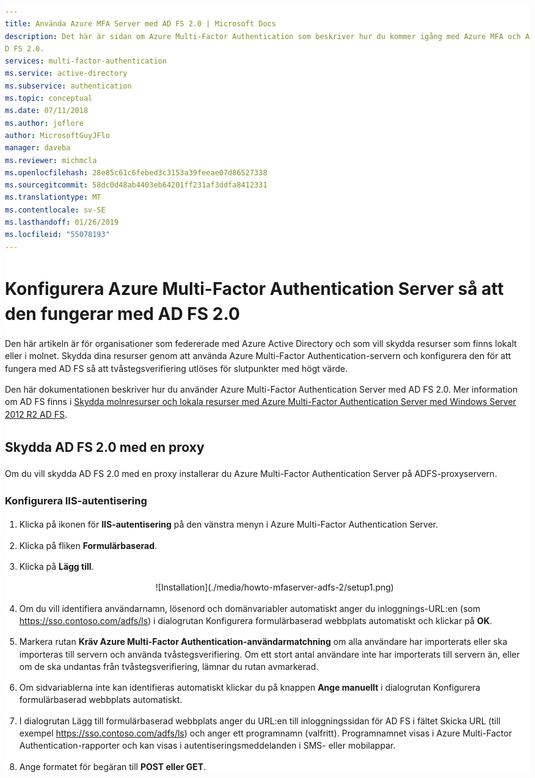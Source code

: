 ```yaml
---
title: Använda Azure MFA Server med AD FS 2.0 | Microsoft Docs
description: Det här är sidan om Azure Multi-Factor Authentication som beskriver hur du kommer igång med Azure MFA och AD FS 2.0.
services: multi-factor-authentication
ms.service: active-directory
ms.subservice: authentication
ms.topic: conceptual
ms.date: 07/11/2018
ms.author: joflore
author: MicrosoftGuyJFlo
manager: daveba
ms.reviewer: michmcla
ms.openlocfilehash: 28e85c61c6febed3c3153a39feeae07d86527338
ms.sourcegitcommit: 58dc0d48ab4403eb64201ff231af3ddfa8412331
ms.translationtype: MT
ms.contentlocale: sv-SE
ms.lasthandoff: 01/26/2019
ms.locfileid: "55078193"
---
```

# <a name="configure-azure-multi-factor-authentication-server-to-work-with-ad-fs-20"></a>Konfigurera Azure Multi-Factor Authentication Server så att den fungerar med AD FS 2.0

Den här artikeln är för organisationer som federerade med Azure Active Directory och som vill skydda resurser som finns lokalt eller i molnet. Skydda dina resurser genom att använda Azure Multi-Factor Authentication-servern och konfigurera den för att fungera med AD FS så att tvåstegsverifiering utlöses för slutpunkter med högt värde.

Den här dokumentationen beskriver hur du använder Azure Multi-Factor Authentication Server med AD FS 2.0. Mer information om AD FS finns i [Skydda molnresurser och lokala resurser med Azure Multi-Factor Authentication Server med Windows Server 2012 R2 AD FS](howto-mfaserver-adfs-2012.md).

## <a name="secure-ad-fs-20-with-a-proxy"></a>Skydda AD FS 2.0 med en proxy
Om du vill skydda AD FS 2.0 med en proxy installerar du Azure Multi-Factor Authentication Server på ADFS-proxyservern.

### <a name="configure-iis-authentication"></a>Konfigurera IIS-autentisering
1. Klicka på ikonen för **IIS-autentisering** på den vänstra menyn i Azure Multi-Factor Authentication Server.
2. Klicka på fliken **Formulärbaserad**.
3. Klicka på **Lägg till**.

   <center>![Installation](./media/howto-mfaserver-adfs-2/setup1.png)</center>

4. Om du vill identifiera användarnamn, lösenord och domänvariabler automatiskt anger du inloggnings-URL:en (som https://sso.contoso.com/adfs/ls) i dialogrutan Konfigurera formulärbaserad webbplats automatiskt och klickar på **OK**.
5. Markera rutan **Kräv Azure Multi-Factor Authentication-användarmatchning** om alla användare har importerats eller ska importeras till servern och använda tvåstegsverifiering. Om ett stort antal användare inte har importerats till servern än, eller om de ska undantas från tvåstegsverifiering, lämnar du rutan avmarkerad.
6. Om sidvariablerna inte kan identifieras automatiskt klickar du på knappen **Ange manuellt** i dialogrutan Konfigurera formulärbaserad webbplats automatiskt.
7. I dialogrutan Lägg till formulärbaserad webbplats anger du URL:en till inloggningssidan för AD FS i fältet Skicka URL (till exempel https://sso.contoso.com/adfs/ls) och anger ett programnamn (valfritt). Programnamnet visas i Azure Multi-Factor Authentication-rapporter och kan visas i autentiseringsmeddelanden i SMS- eller mobilappar.
8. Ange formatet för begäran till **POST eller GET**.
